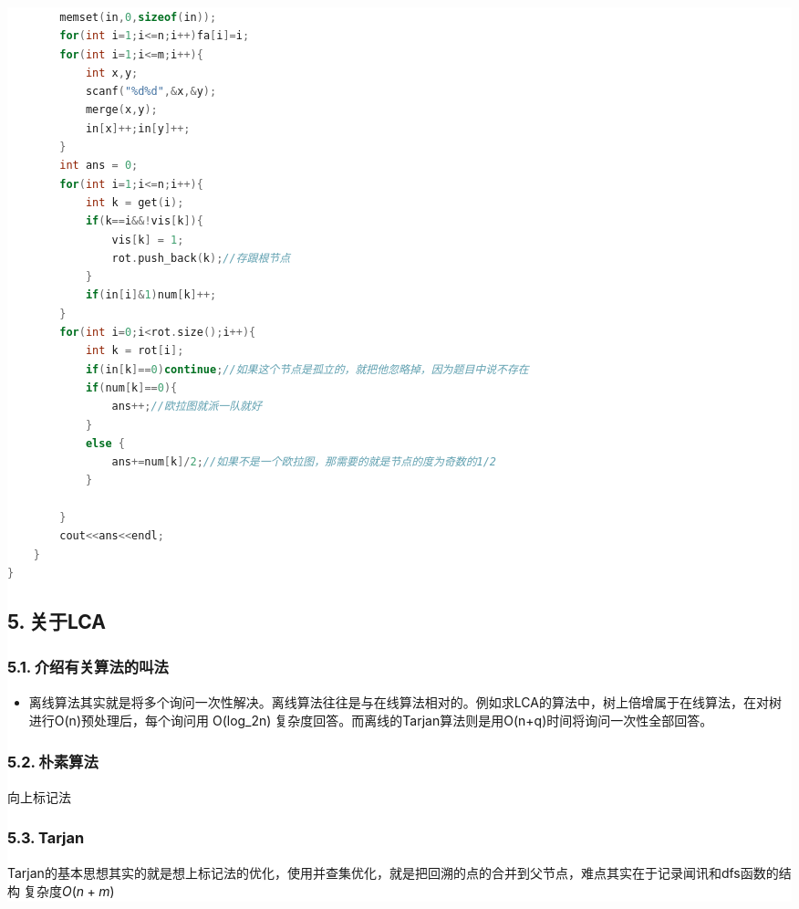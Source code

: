 ```c++
		memset(in,0,sizeof(in));
		for(int i=1;i<=n;i++)fa[i]=i;
		for(int i=1;i<=m;i++){
			int x,y;
			scanf("%d%d",&x,&y);
			merge(x,y);
			in[x]++;in[y]++;
		}
		int ans = 0;
		for(int i=1;i<=n;i++){
			int k = get(i);
			if(k==i&&!vis[k]){
				vis[k] = 1;
				rot.push_back(k);//存跟根节点
			}
			if(in[i]&1)num[k]++;
		}
		for(int i=0;i<rot.size();i++){
			int k = rot[i];
			if(in[k]==0)continue;//如果这个节点是孤立的，就把他忽略掉，因为题目中说不存在
			if(num[k]==0){
				ans++;//欧拉图就派一队就好
			}
			else {
				ans+=num[k]/2;//如果不是一个欧拉图，那需要的就是节点的度为奇数的1/2
			}
			
		}
		cout<<ans<<endl;
	} 
} 

```

##  5. <a name='LCA'></a>关于LCA

###  5.1. <a name='-1'></a>介绍有关算法的叫法

* 离线算法其实就是将多个询问一次性解决。离线算法往往是与在线算法相对的。例如求LCA的算法中，树上倍增属于在线算法，在对树进行O(n)预处理后，每个询问用 O(log_2n) 复杂度回答。而离线的Tarjan算法则是用O(n+q)时间将询问一次性全部回答。


###  5.2. <a name='-1'></a>朴素算法
向上标记法


###  5.3. <a name='Tarjan'></a>Tarjan

Tarjan的基本思想其实的就是想上标记法的优化，使用并查集优化，就是把回溯的点的合并到父节点，难点其实在于记录闻讯和dfs函数的结构
复杂度$O(n+m)$
